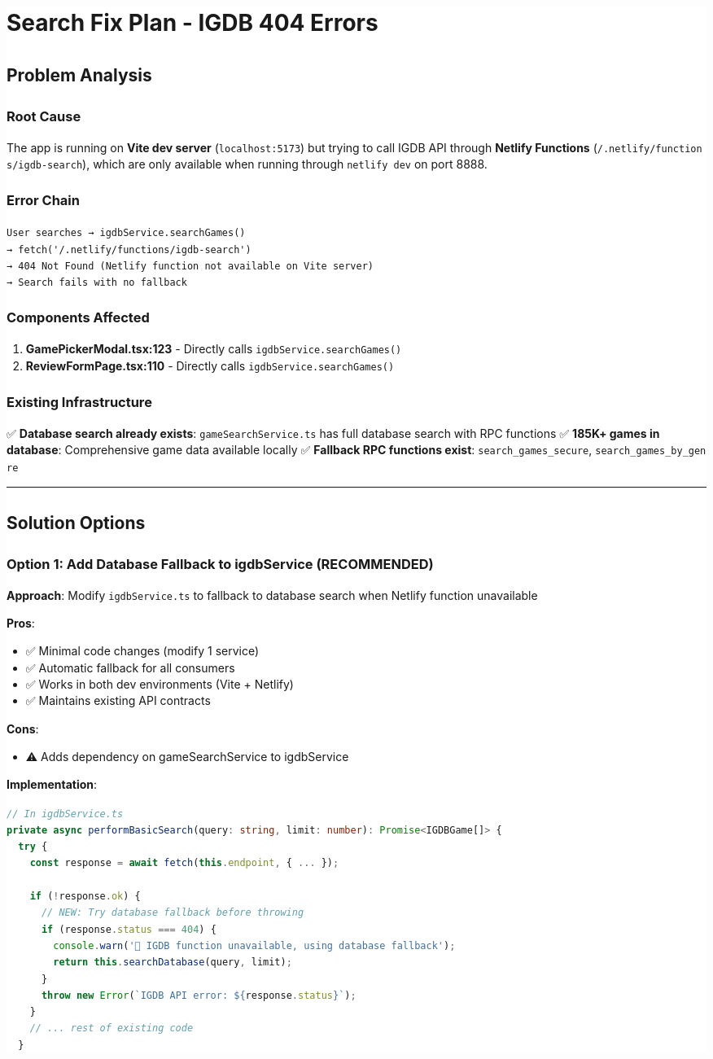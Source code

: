 # Search Fix Plan - IGDB 404 Errors

## Problem Analysis

### Root Cause
The app is running on **Vite dev server** (`localhost:5173`) but trying to call IGDB API through **Netlify Functions** (`/.netlify/functions/igdb-search`), which are only available when running through `netlify dev` on port 8888.

### Error Chain
```
User searches → igdbService.searchGames()
→ fetch('/.netlify/functions/igdb-search')
→ 404 Not Found (Netlify function not available on Vite server)
→ Search fails with no fallback
```

### Components Affected
1. **GamePickerModal.tsx:123** - Directly calls `igdbService.searchGames()`
2. **ReviewFormPage.tsx:110** - Directly calls `igdbService.searchGames()`

### Existing Infrastructure
✅ **Database search already exists**: `gameSearchService.ts` has full database search with RPC functions
✅ **185K+ games in database**: Comprehensive game data available locally
✅ **Fallback RPC functions exist**: `search_games_secure`, `search_games_by_genre`

---

## Solution Options

### Option 1: Add Database Fallback to igdbService (RECOMMENDED)
**Approach**: Modify `igdbService.ts` to fallback to database search when Netlify function unavailable

**Pros**:
- ✅ Minimal code changes (modify 1 service)
- ✅ Automatic fallback for all consumers
- ✅ Works in both dev environments (Vite + Netlify)
- ✅ Maintains existing API contracts

**Cons**:
- ⚠️ Adds dependency on gameSearchService to igdbService

**Implementation**:
```typescript
// In igdbService.ts
private async performBasicSearch(query: string, limit: number): Promise<IGDBGame[]> {
  try {
    const response = await fetch(this.endpoint, { ... });

    if (!response.ok) {
      // NEW: Try database fallback before throwing
      if (response.status === 404) {
        console.warn('🔄 IGDB function unavailable, using database fallback');
        return this.searchDatabase(query, limit);
      }
      throw new Error(`IGDB API error: ${response.status}`);
    }
    // ... rest of existing code
  }
```